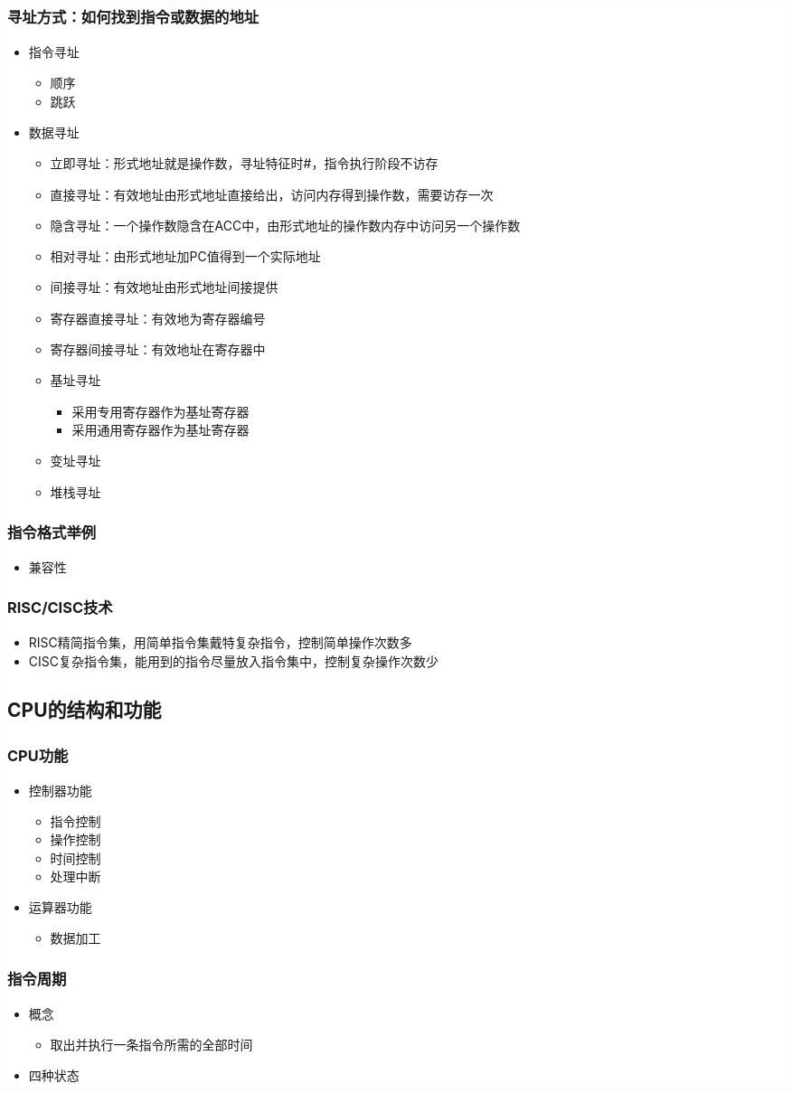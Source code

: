 ### 寻址方式：如何找到指令或数据的地址

- 指令寻址

	- 顺序
	- 跳跃

- 数据寻址

	- 立即寻址：形式地址就是操作数，寻址特征时#，指令执行阶段不访存
	- 直接寻址：有效地址由形式地址直接给出，访问内存得到操作数，需要访存一次
	- 隐含寻址：一个操作数隐含在ACC中，由形式地址的操作数内存中访问另一个操作数
	- 相对寻址：由形式地址加PC值得到一个实际地址
	- 间接寻址：有效地址由形式地址间接提供
	- 寄存器直接寻址：有效地为寄存器编号
	- 寄存器间接寻址：有效地址在寄存器中
	- 基址寻址

		- 采用专用寄存器作为基址寄存器
		- 采用通用寄存器作为基址寄存器

	- 变址寻址
	- 堆栈寻址

### 指令格式举例

- 兼容性

### RISC/CISC技术

- RISC精简指令集，用简单指令集戴特复杂指令，控制简单操作次数多
- CISC复杂指令集，能用到的指令尽量放入指令集中，控制复杂操作次数少

## CPU的结构和功能

### CPU功能

- 控制器功能

	- 指令控制
	- 操作控制
	- 时间控制
	- 处理中断

- 运算器功能

	- 数据加工

### 指令周期

- 概念

	- 取出并执行一条指令所需的全部时间

- 四种状态
